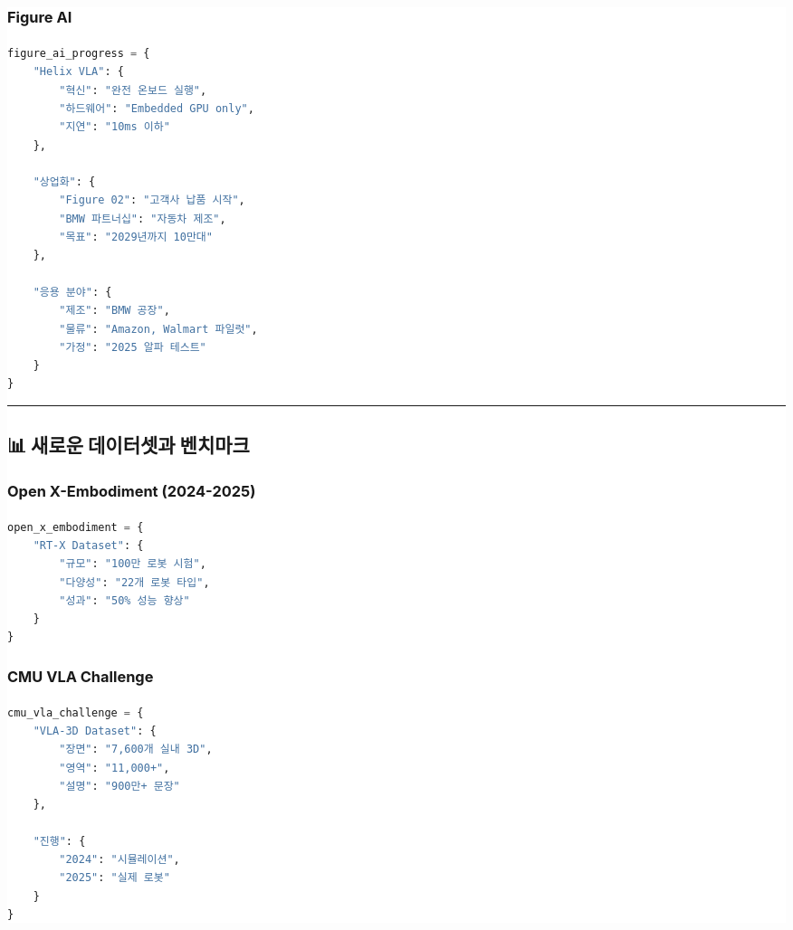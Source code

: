 ### **Figure AI**

```python
figure_ai_progress = {
    "Helix VLA": {
        "혁신": "완전 온보드 실행",
        "하드웨어": "Embedded GPU only",
        "지연": "10ms 이하"
    },
    
    "상업화": {
        "Figure 02": "고객사 납품 시작",
        "BMW 파트너십": "자동차 제조",
        "목표": "2029년까지 10만대"
    },
    
    "응용 분야": {
        "제조": "BMW 공장",
        "물류": "Amazon, Walmart 파일럿",
        "가정": "2025 알파 테스트"
    }
}
```

---

## 📊 새로운 데이터셋과 벤치마크

### **Open X-Embodiment (2024-2025)**

```python
open_x_embodiment = {
    "RT-X Dataset": {
        "규모": "100만 로봇 시험",
        "다양성": "22개 로봇 타입",
        "성과": "50% 성능 향상"
    }
}
```

### **CMU VLA Challenge**

```python
cmu_vla_challenge = {
    "VLA-3D Dataset": {
        "장면": "7,600개 실내 3D",
        "영역": "11,000+",
        "설명": "900만+ 문장"
    },
    
    "진행": {
        "2024": "시뮬레이션",
        "2025": "실제 로봇"
    }
}
```
